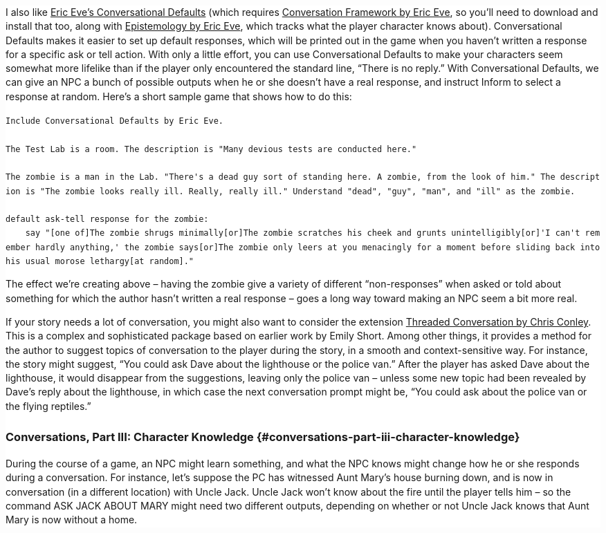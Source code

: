 I also like [Eric Eve’s Conversational Defaults][4] (which requires
[Conversation Framework by Eric Eve][5], so you’ll need to download and
install that too, along with [Epistemology by Eric Eve][6], which tracks
what the player character knows about). Conversational Defaults makes it
easier to set up default responses, which will be printed out in the
game when you haven’t written a response for a specific ask or tell
action. With only a little effort, you can use Conversational Defaults
to make your characters seem somewhat more lifelike than if the player
only encountered the standard line, “There is no reply.” With
Conversational Defaults, we can give an NPC a bunch of possible outputs
when he or she doesn’t have a real response, and instruct Inform to
select a response at random. Here’s a short sample game that shows how
to do this:

```
Include Conversational Defaults by Eric Eve.

The Test Lab is a room. The description is "Many devious tests are conducted here."

The zombie is a man in the Lab. "There's a dead guy sort of standing here. A zombie, from the look of him." The description is "The zombie looks really ill. Really, really ill." Understand "dead", "guy", "man", and "ill" as the zombie.

default ask-tell response for the zombie:
	say "[one of]The zombie shrugs minimally[or]The zombie scratches his cheek and grunts unintelligibly[or]'I can't remember hardly anything,' the zombie says[or]The zombie only leers at you menacingly for a moment before sliding back into his usual morose lethargy[at random]."
```

The effect we’re creating above – having the zombie give a variety of
different “non-responses” when asked or told about something for which
the author hasn’t written a real response – goes a long way toward
making an NPC seem a bit more real.

If your story needs a lot of conversation, you might also want to
consider the extension [Threaded Conversation by Chris Conley][7]. This
is a complex and sophisticated package based on earlier work by Emily
Short. Among other things, it provides a method for the author to
suggest topics of conversation to the player during the story, in a
smooth and context-sensitive way. For instance, the story might suggest,
“You could ask Dave about the lighthouse or the police van.” After the
player has asked Dave about the lighthouse, it would disappear from the
suggestions, leaving only the police van – unless some new topic had
been revealed by Dave’s reply about the lighthouse, in which case the
next conversation prompt might be, “You could ask about the police van
or the flying reptiles.”

### Conversations, Part III: Character Knowledge   {#conversations-part-iii-character-knowledge}

During the course of a game, an NPC might learn something, and what the
NPC knows might change how he or she responds during a conversation. For
instance, let’s suppose the PC has witnessed Aunt Mary’s house burning
down, and is now in conversation (in a different location) with Uncle
Jack. Uncle Jack won’t know about the fire until the player tells him –
so the command ASK JACK ABOUT MARY might need two different outputs,
depending on whether or not Uncle Jack knows that Aunt Mary is now
without a home.


[1]: https://github.com/ganelson/inform/blob/master/inform7/Internal/Extensions/Emily%20Short/Punctuation%20Removal.i7x
[2]: https://github.com/i7/extensions/blob/10.1/Eric%20Eve/Conversation%20Suggestions-v6.i7x
[3]: https://github.com/i7/extensions/blob/10.1/Eric%20Eve/Conversation%20Responses-v7.i7x
[4]: https://github.com/i7/extensions/blob/10.1/Eric%20Eve/Conversational%20Defaults-v3.i7x
[5]: https://github.com/i7/extensions/blob/10.1/Eric%20Eve/Conversation%20Framework-v12.i7x
[6]: https://github.com/ganelson/inform/blob/master/inform7/Internal/Extensions/Eric%20Eve/Epistemology.i7x
[7]: https://github.com/i7/extensions/blob/10.1/Chris%20Conley/Threaded%20Conversation-v9.i7x
[8]: https://github.com/i7/extensions/blob/10.1/Michael%20Martin/Quip-Based%20Conversation-v5.i7x
[9]: https://github.com/i7/extensions/blob/10.1/Ron%20Newcomb/Scope%20Control-v2.i7x
[10]: https://github.com/i7/archive/blob/master/Michael%20Callaghan/Patrollers.i7x
[11]: https://github.com/i7/extensions/blob/10.1/Emily%20Short/Simple%20Followers-v7.i7x
